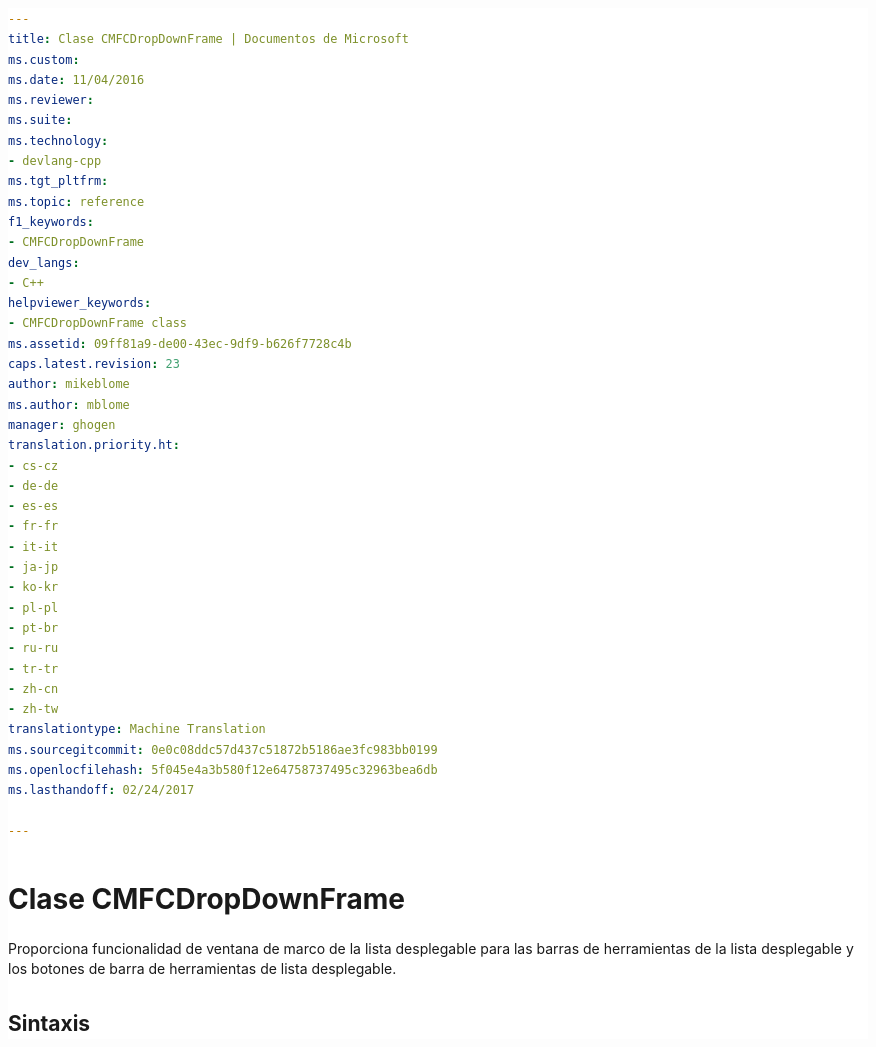 ```yaml
---
title: Clase CMFCDropDownFrame | Documentos de Microsoft
ms.custom: 
ms.date: 11/04/2016
ms.reviewer: 
ms.suite: 
ms.technology:
- devlang-cpp
ms.tgt_pltfrm: 
ms.topic: reference
f1_keywords:
- CMFCDropDownFrame
dev_langs:
- C++
helpviewer_keywords:
- CMFCDropDownFrame class
ms.assetid: 09ff81a9-de00-43ec-9df9-b626f7728c4b
caps.latest.revision: 23
author: mikeblome
ms.author: mblome
manager: ghogen
translation.priority.ht:
- cs-cz
- de-de
- es-es
- fr-fr
- it-it
- ja-jp
- ko-kr
- pl-pl
- pt-br
- ru-ru
- tr-tr
- zh-cn
- zh-tw
translationtype: Machine Translation
ms.sourcegitcommit: 0e0c08ddc57d437c51872b5186ae3fc983bb0199
ms.openlocfilehash: 5f045e4a3b580f12e64758737495c32963bea6db
ms.lasthandoff: 02/24/2017

---
```

# <a name="cmfcdropdownframe-class"></a>Clase CMFCDropDownFrame
Proporciona funcionalidad de ventana de marco de la lista desplegable para las barras de herramientas de la lista desplegable y los botones de barra de herramientas de lista desplegable.  
  
## <a name="syntax"></a>Sintaxis  
  